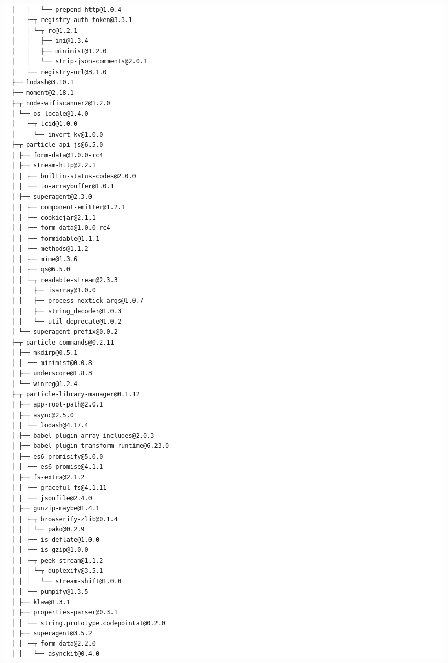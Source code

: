 ```
  │   │   └── prepend-http@1.0.4 
  │   ├─┬ registry-auth-token@3.3.1 
  │   │ └─┬ rc@1.2.1 
  │   │   ├── ini@1.3.4 
  │   │   ├── minimist@1.2.0 
  │   │   └── strip-json-comments@2.0.1 
  │   └── registry-url@3.1.0 
  ├── lodash@3.10.1 
  ├── moment@2.18.1 
  ├─┬ node-wifiscanner2@1.2.0 
  │ └─┬ os-locale@1.4.0 
  │   └─┬ lcid@1.0.0 
  │     └── invert-kv@1.0.0 
  ├─┬ particle-api-js@6.5.0 
  │ ├── form-data@1.0.0-rc4 
  │ ├─┬ stream-http@2.2.1 
  │ │ ├── builtin-status-codes@2.0.0 
  │ │ └── to-arraybuffer@1.0.1 
  │ ├─┬ superagent@2.3.0 
  │ │ ├── component-emitter@1.2.1 
  │ │ ├── cookiejar@2.1.1 
  │ │ ├── form-data@1.0.0-rc4 
  │ │ ├── formidable@1.1.1 
  │ │ ├── methods@1.1.2 
  │ │ ├── mime@1.3.6 
  │ │ ├── qs@6.5.0 
  │ │ └─┬ readable-stream@2.3.3 
  │ │   ├── isarray@1.0.0 
  │ │   ├── process-nextick-args@1.0.7 
  │ │   ├── string_decoder@1.0.3 
  │ │   └── util-deprecate@1.0.2 
  │ └── superagent-prefix@0.0.2 
  ├─┬ particle-commands@0.2.11 
  │ ├─┬ mkdirp@0.5.1 
  │ │ └── minimist@0.0.8 
  │ ├── underscore@1.8.3 
  │ └── winreg@1.2.4 
  ├─┬ particle-library-manager@0.1.12 
  │ ├── app-root-path@2.0.1 
  │ ├─┬ async@2.5.0 
  │ │ └── lodash@4.17.4 
  │ ├── babel-plugin-array-includes@2.0.3 
  │ ├── babel-plugin-transform-runtime@6.23.0 
  │ ├─┬ es6-promisify@5.0.0 
  │ │ └── es6-promise@4.1.1 
  │ ├─┬ fs-extra@2.1.2 
  │ │ ├── graceful-fs@4.1.11 
  │ │ └── jsonfile@2.4.0 
  │ ├─┬ gunzip-maybe@1.4.1 
  │ │ ├─┬ browserify-zlib@0.1.4 
  │ │ │ └── pako@0.2.9 
  │ │ ├── is-deflate@1.0.0 
  │ │ ├── is-gzip@1.0.0 
  │ │ ├─┬ peek-stream@1.1.2 
  │ │ │ └─┬ duplexify@3.5.1 
  │ │ │   └── stream-shift@1.0.0 
  │ │ └── pumpify@1.3.5 
  │ ├── klaw@1.3.1 
  │ ├─┬ properties-parser@0.3.1 
  │ │ └── string.prototype.codepointat@0.2.0 
  │ ├─┬ superagent@3.5.2 
  │ │ └─┬ form-data@2.2.0 
  │ │   └── asynckit@0.4.0 
```